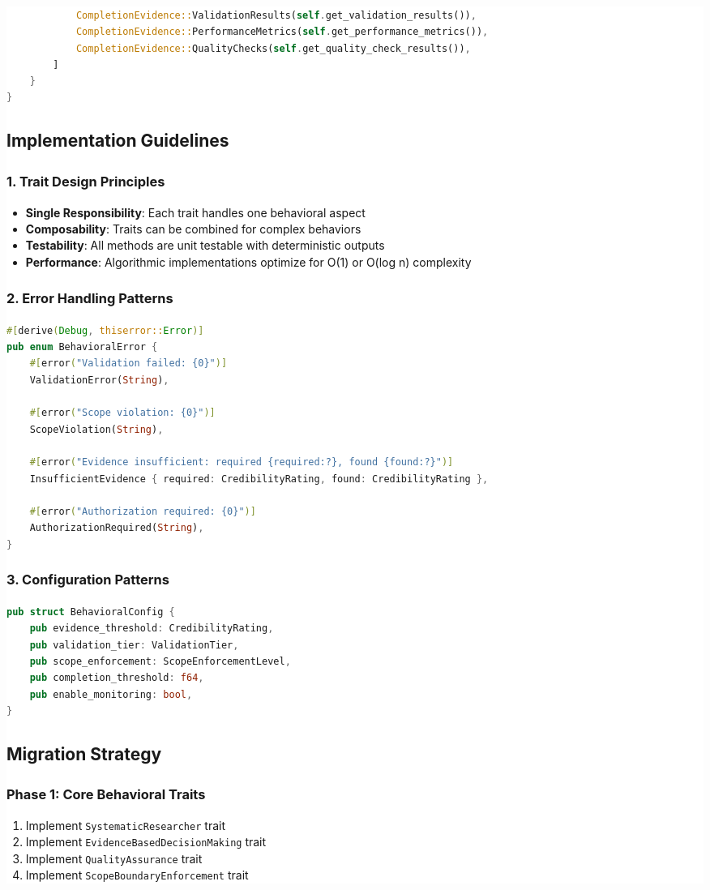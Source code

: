 ```rust
            CompletionEvidence::ValidationResults(self.get_validation_results()),
            CompletionEvidence::PerformanceMetrics(self.get_performance_metrics()),
            CompletionEvidence::QualityChecks(self.get_quality_check_results()),
        ]
    }
}
```

## Implementation Guidelines

### 1. Trait Design Principles
- **Single Responsibility**: Each trait handles one behavioral aspect
- **Composability**: Traits can be combined for complex behaviors
- **Testability**: All methods are unit testable with deterministic outputs
- **Performance**: Algorithmic implementations optimize for O(1) or O(log n) complexity

### 2. Error Handling Patterns
```rust
#[derive(Debug, thiserror::Error)]
pub enum BehavioralError {
    #[error("Validation failed: {0}")]
    ValidationError(String),

    #[error("Scope violation: {0}")]
    ScopeViolation(String),

    #[error("Evidence insufficient: required {required:?}, found {found:?}")]
    InsufficientEvidence { required: CredibilityRating, found: CredibilityRating },

    #[error("Authorization required: {0}")]
    AuthorizationRequired(String),
}
```

### 3. Configuration Patterns
```rust
pub struct BehavioralConfig {
    pub evidence_threshold: CredibilityRating,
    pub validation_tier: ValidationTier,
    pub scope_enforcement: ScopeEnforcementLevel,
    pub completion_threshold: f64,
    pub enable_monitoring: bool,
}
```

## Migration Strategy

### Phase 1: Core Behavioral Traits
1. Implement `SystematicResearcher` trait
2. Implement `EvidenceBasedDecisionMaking` trait
3. Implement `QualityAssurance` trait
4. Implement `ScopeBoundaryEnforcement` trait
